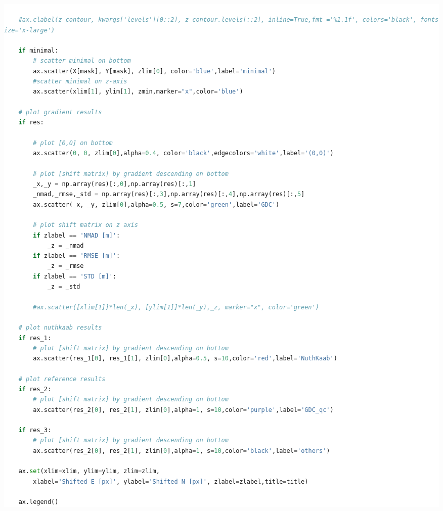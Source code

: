 ```python
    
    #ax.clabel(z_contour, kwargs['levels'][0::2], z_contour.levels[::2], inline=True,fmt ='%1.1f', colors='black', fontsize='x-large')

    if minimal:
        # scatter minimal on bottom
        ax.scatter(X[mask], Y[mask], zlim[0], color='blue',label='minimal')
        #scatter minimal on z-axis
        ax.scatter(xlim[1], ylim[1], zmin,marker="x",color='blue')
    
    # plot gradient results
    if res:

        # plot [0,0] on bottom
        ax.scatter(0, 0, zlim[0],alpha=0.4, color='black',edgecolors='white',label='(0,0)')

        # plot [shift matrix] by gradient descending on bottom
        _x,_y = np.array(res)[:,0],np.array(res)[:,1]
        _nmad,_rmse,_std = np.array(res)[:,3],np.array(res)[:,4],np.array(res)[:,5]
        ax.scatter(_x, _y, zlim[0],alpha=0.5, s=7,color='green',label='GDC')

        # plot shift matrix on z axis
        if zlabel == 'NMAD [m]':
            _z = _nmad
        if zlabel == 'RMSE [m]':
            _z = _rmse
        if zlabel == 'STD [m]':
            _z = _std
        
        #ax.scatter([xlim[1]]*len(_x), [ylim[1]]*len(_y),_z, marker="x", color='green')
    
    # plot nuthkaab results
    if res_1:
        # plot [shift matrix] by gradient descending on bottom
        ax.scatter(res_1[0], res_1[1], zlim[0],alpha=0.5, s=10,color='red',label='NuthKaab')

    # plot reference results
    if res_2:
        # plot [shift matrix] by gradient descending on bottom
        ax.scatter(res_2[0], res_2[1], zlim[0],alpha=1, s=10,color='purple',label='GDC_qc')

    if res_3:
        # plot [shift matrix] by gradient descending on bottom
        ax.scatter(res_2[0], res_2[1], zlim[0],alpha=1, s=10,color='black',label='others')

    ax.set(xlim=xlim, ylim=ylim, zlim=zlim,
        xlabel='Shifted E [px]', ylabel='Shifted N [px]', zlabel=zlabel,title=title)

    ax.legend()

```
